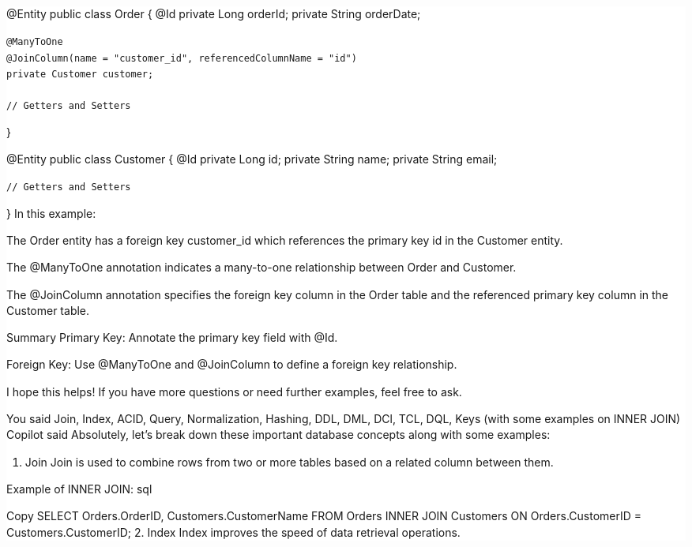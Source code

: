 @Entity
public class Order {
    @Id
    private Long orderId;
    private String orderDate;

    @ManyToOne
    @JoinColumn(name = "customer_id", referencedColumnName = "id")
    private Customer customer;

    // Getters and Setters
}

@Entity
public class Customer {
    @Id
    private Long id;
    private String name;
    private String email;

    // Getters and Setters
}
In this example:

The Order entity has a foreign key customer_id which references the primary key id in the Customer entity.

The @ManyToOne annotation indicates a many-to-one relationship between Order and Customer.

The @JoinColumn annotation specifies the foreign key column in the Order table and the referenced primary key column in the Customer table.

Summary
Primary Key: Annotate the primary key field with @Id.

Foreign Key: Use @ManyToOne and @JoinColumn to define a foreign key relationship.

I hope this helps! If you have more questions or need further examples, feel free to ask.




You said
Join, Index, ACID, Query, Normalization, Hashing, DDL, DML, DCl, TCL, DQL, Keys (with some examples on INNER JOIN)
Copilot said
Absolutely, let’s break down these important database concepts along with some examples:

1. Join
Join is used to combine rows from two or more tables based on a related column between them.

Example of INNER JOIN:
sql

Copy
SELECT Orders.OrderID, Customers.CustomerName 
FROM Orders
INNER JOIN Customers ON Orders.CustomerID = Customers.CustomerID;
2. Index
Index improves the speed of data retrieval operations.
